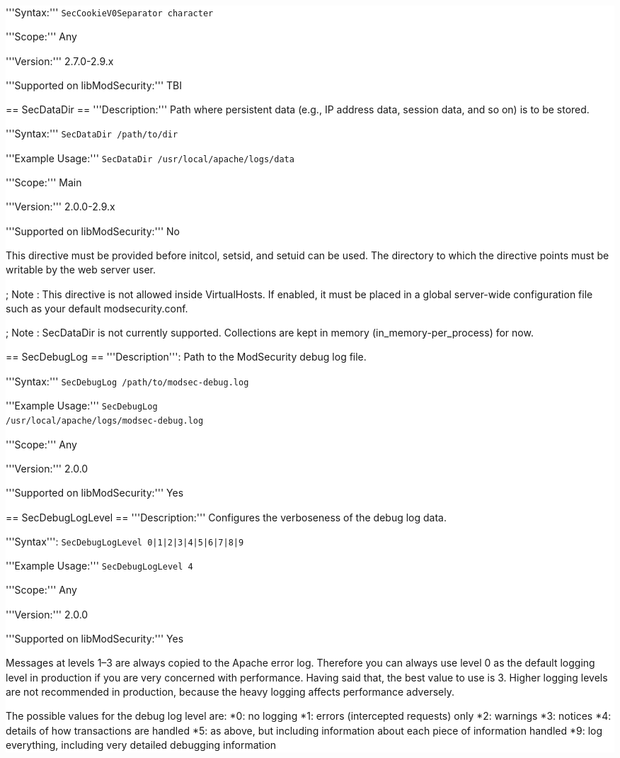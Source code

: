 '''Syntax:''' <code>SecCookieV0Separator character</code>

'''Scope:''' Any

'''Version:''' 2.7.0-2.9.x

'''Supported on libModSecurity:''' TBI

== SecDataDir ==
'''Description:''' Path where persistent data (e.g., IP address data, session data, and so on) is to be stored.

'''Syntax:''' <code>SecDataDir /path/to/dir </code>

'''Example Usage:''' <code>SecDataDir /usr/local/apache/logs/data </code>

'''Scope:''' Main

'''Version:''' 2.0.0-2.9.x

'''Supported on libModSecurity:''' No

This directive must be provided before initcol, setsid, and setuid can be used. The directory to which the directive points must be writable by the web server user.

; Note : This directive is not allowed inside VirtualHosts. If enabled, it must be placed in a global server-wide configuration file such as your default modsecurity.conf.

; Note : SecDataDir is not currently supported. Collections are kept in memory (in_memory-per_process) for now.

== SecDebugLog ==
'''Description''': Path to the ModSecurity debug log file. 

'''Syntax:''' <code>SecDebugLog /path/to/modsec-debug.log </code>

'''Example Usage:''' <code>SecDebugLog /usr/local/apache/logs/modsec-debug.log </code>

'''Scope:''' Any 

'''Version:''' 2.0.0

'''Supported on libModSecurity:''' Yes

== SecDebugLogLevel ==
'''Description:''' Configures the verboseness of the debug log data. 

'''Syntax''': <code>SecDebugLogLevel 0|1|2|3|4|5|6|7|8|9</code>

'''Example Usage:''' <code>SecDebugLogLevel 4 </code>

'''Scope:''' Any

'''Version:''' 2.0.0

'''Supported on libModSecurity:''' Yes

Messages at levels 1–3 are always copied to the Apache error log. Therefore you can always use level 0 as the default logging level in production if you are very concerned with performance. Having said that, the best value to use is 3. Higher logging levels are not recommended in production, because the heavy logging affects performance adversely.

The possible values for the debug log level are: 
*0: no logging 
*1: errors (intercepted requests) only 
*2: warnings
*3: notices 
*4: details of how transactions are handled 
*5: as above, but including information about each piece of information handled 
*9: log everything, including very detailed debugging information
